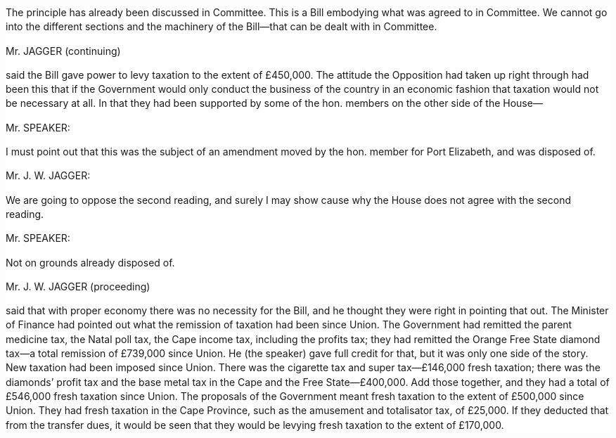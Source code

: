 <p>The principle has already been discussed in Committee. This is a Bill embodying what was agreed to in Committee. We cannot go into the different sections and the machinery of the Bill&#x2014;that can be dealt with in Committee.</p>

</speech>

<speech by="#jagger">

<from>Mr. <person refersTo="hansard_za">JAGGER</person> (continuing)</from>

<p>said the Bill gave power to levy taxation to the extent of &#x00A3;450,000. The attitude the Opposition had taken up right through had been this that if the Government would only conduct the business of the country in an economic fashion that taxation would not be necessary at all. In that they had been supported by some of the hon. members on the other side of the House&#x2014;</p>

</speech>

<speech by="#speaker">

<from>Mr. <person refersTo="hansard_za">SPEAKER</person>:</from>

<p>I must point out that this was the subject of an amendment moved by the hon. member for Port Elizabeth, and was disposed of.</p>

</speech>

<speech by="#jagger">

<from>Mr. <person refersTo="hansard_za">J. W. JAGGER</person>:</from>

<p>We are going to oppose the second reading, and surely I may show cause why the House does not agree with the second reading.</p>

</speech>

<speech by="#speaker">

<from>Mr. <person refersTo="hansard_za">SPEAKER</person>:</from>

<p>Not on grounds already disposed of.</p>

</speech>

<speech by="#jagger">

<from>Mr. <person refersTo="hansard_za">J. W. JAGGER</person> (proceeding)</from>

<p>said that with proper economy there was no necessity for the Bill, and he thought they were right in pointing that out. The Minister of Finance had pointed out what the remission of taxation had been since Union. The Government had remitted the parent medicine tax, the Natal poll tax, the Cape income tax, including the profits tax; they had remitted the Orange Free State diamond tax&#x2014;a total remission of &#x00A3;739,000 since Union. He (the speaker) gave full credit for that, but it was only one side of the story. New taxation had been imposed since Union. There was the cigarette tax and super tax&#x2014;&#x00A3;146,000 fresh taxation; there was the diamonds&#x2019; profit tax and the base metal tax in the Cape and the Free State&#x2014;&#x00A3;400,000. Add those together, and they had a total of &#x00A3;546,000 fresh taxation since Union. The proposals of the Government meant fresh taxation to the extent of &#x00A3;500,000 since Union. They had fresh taxation in the Cape Province, such as the amusement and totalisator tax, of &#x00A3;25,000. If they deducted that from the transfer dues, it would be seen that they would be levying fresh taxation to the extent of &#x00A3;170,000.</p>
